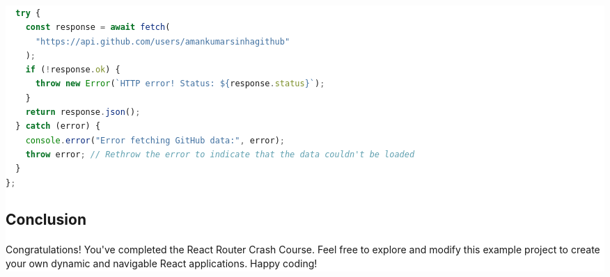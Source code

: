 ```jsx
  try {
    const response = await fetch(
      "https://api.github.com/users/amankumarsinhagithub"
    );
    if (!response.ok) {
      throw new Error(`HTTP error! Status: ${response.status}`);
    }
    return response.json();
  } catch (error) {
    console.error("Error fetching GitHub data:", error);
    throw error; // Rethrow the error to indicate that the data couldn't be loaded
  }
};
```

## Conclusion

Congratulations! You've completed the React Router Crash Course. Feel free to explore and modify this example project to create your own dynamic and navigable React applications. Happy coding!
